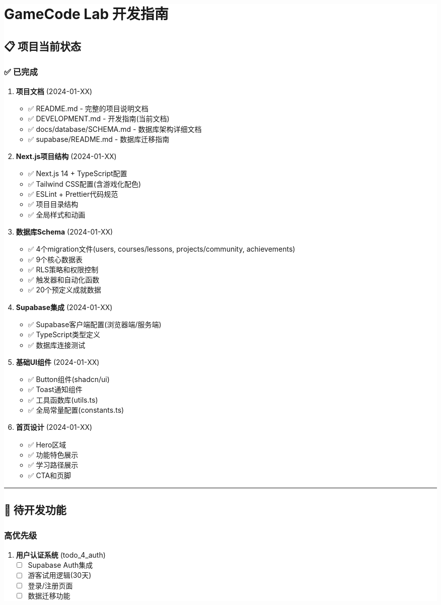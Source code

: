 # GameCode Lab 开发指南

## 📋 项目当前状态

### ✅ 已完成

1. **项目文档** (2024-01-XX)
   - ✅ README.md - 完整的项目说明文档
   - ✅ DEVELOPMENT.md - 开发指南(当前文档)
   - ✅ docs/database/SCHEMA.md - 数据库架构详细文档
   - ✅ supabase/README.md - 数据库迁移指南

2. **Next.js项目结构** (2024-01-XX)
   - ✅ Next.js 14 + TypeScript配置
   - ✅ Tailwind CSS配置(含游戏化配色)
   - ✅ ESLint + Prettier代码规范
   - ✅ 项目目录结构
   - ✅ 全局样式和动画

3. **数据库Schema** (2024-01-XX)
   - ✅ 4个migration文件(users, courses/lessons, projects/community, achievements)
   - ✅ 9个核心数据表
   - ✅ RLS策略和权限控制
   - ✅ 触发器和自动化函数
   - ✅ 20个预定义成就数据

4. **Supabase集成** (2024-01-XX)
   - ✅ Supabase客户端配置(浏览器端/服务端)
   - ✅ TypeScript类型定义
   - ✅ 数据库连接测试

5. **基础UI组件** (2024-01-XX)
   - ✅ Button组件(shadcn/ui)
   - ✅ Toast通知组件
   - ✅ 工具函数库(utils.ts)
   - ✅ 全局常量配置(constants.ts)

6. **首页设计** (2024-01-XX)
   - ✅ Hero区域
   - ✅ 功能特色展示
   - ✅ 学习路径展示
   - ✅ CTA和页脚

---

## 🚧 待开发功能

### 高优先级

1. **用户认证系统** (todo_4_auth)
   - [ ] Supabase Auth集成
   - [ ] 游客试用逻辑(30天)
   - [ ] 登录/注册页面
   - [ ] 数据迁移功能
